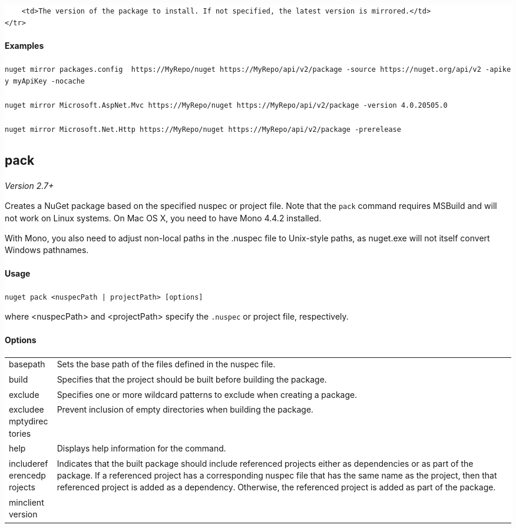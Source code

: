         <td>The version of the package to install. If not specified, the latest version is mirrored.</td>
    </tr>
</table>

#### Examples

    nuget mirror packages.config  https://MyRepo/nuget https://MyRepo/api/v2/package -source https://nuget.org/api/v2 -apikey myApiKey -nocache

    nuget mirror Microsoft.AspNet.Mvc https://MyRepo/nuget https://MyRepo/api/v2/package -version 4.0.20505.0

    nuget mirror Microsoft.Net.Http https://MyRepo/nuget https://MyRepo/api/v2/package -prerelease


## pack
*Version 2.7+*

Creates a NuGet package based on the specified nuspec or project file. Note that the `pack` command requires MSBuild and will not work on Linux systems. On Mac OS X, you need to have Mono 4.4.2 installed.

With Mono, you also need to adjust non-local paths in the .nuspec file to Unix-style paths, as nuget.exe will not itself convert Windows pathnames.

#### Usage

    nuget pack <nuspecPath | projectPath> [options]

where &lt;nuspecPath&gt; and &lt;projectPath&gt; specify the `.nuspec` or project file, respectively.

#### Options

<table>
    <tr>
    </tr>
    <tr>
        <td>basepath</td>
        <td>Sets the base path of the files defined in the nuspec file.</td>
    </tr>
    <tr>
        <td>build</td>
        <td>Specifies that the project should be built before building the package.</td>
    </tr>
    <tr>
        <td>exclude</td>
        <td>Specifies one or more wildcard patterns to exclude when creating a package.</td>
    </tr>
    <tr>
        <td>excludeemptydirectories</td>
        <td>Prevent inclusion of empty directories when building the package.</td>
    </tr>
    <tr>
        <td>help</td>
        <td>Displays help information for the command.</td>
    </tr>
    <tr>
        <td>includereferencedprojects</td>
        <td>Indicates that the built package should include referenced projects either as dependencies or as part of the package. If a referenced project has a corresponding nuspec file that has the same name as the project, then that
        referenced project is added as a dependency. Otherwise, the referenced project is added as part of the package.</td>
    </tr>
    <tr>
        <td>minclientversion</td>